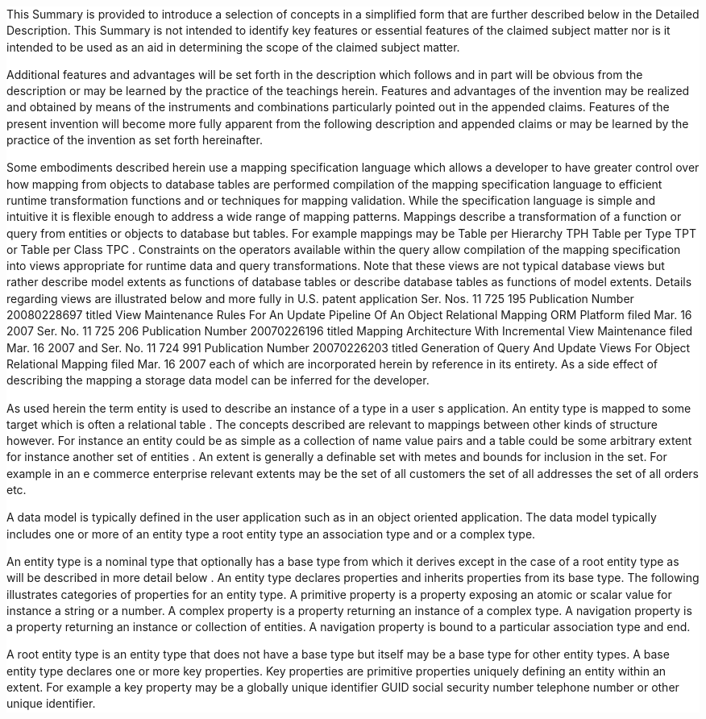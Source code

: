 This Summary is provided to introduce a selection of concepts in a simplified form that are further described below in the Detailed Description. This Summary is not intended to identify key features or essential features of the claimed subject matter nor is it intended to be used as an aid in determining the scope of the claimed subject matter.

Additional features and advantages will be set forth in the description which follows and in part will be obvious from the description or may be learned by the practice of the teachings herein. Features and advantages of the invention may be realized and obtained by means of the instruments and combinations particularly pointed out in the appended claims. Features of the present invention will become more fully apparent from the following description and appended claims or may be learned by the practice of the invention as set forth hereinafter.

Some embodiments described herein use a mapping specification language which allows a developer to have greater control over how mapping from objects to database tables are performed compilation of the mapping specification language to efficient runtime transformation functions and or techniques for mapping validation. While the specification language is simple and intuitive it is flexible enough to address a wide range of mapping patterns. Mappings describe a transformation of a function or query from entities or objects to database but tables. For example mappings may be Table per Hierarchy TPH Table per Type TPT or Table per Class TPC . Constraints on the operators available within the query allow compilation of the mapping specification into views appropriate for runtime data and query transformations. Note that these views are not typical database views but rather describe model extents as functions of database tables or describe database tables as functions of model extents. Details regarding views are illustrated below and more fully in U.S. patent application Ser. Nos. 11 725 195 Publication Number 20080228697 titled View Maintenance Rules For An Update Pipeline Of An Object Relational Mapping ORM Platform filed Mar. 16 2007 Ser. No. 11 725 206 Publication Number 20070226196 titled Mapping Architecture With Incremental View Maintenance filed Mar. 16 2007 and Ser. No. 11 724 991 Publication Number 20070226203 titled Generation of Query And Update Views For Object Relational Mapping filed Mar. 16 2007 each of which are incorporated herein by reference in its entirety. As a side effect of describing the mapping a storage data model can be inferred for the developer.

As used herein the term entity is used to describe an instance of a type in a user s application. An entity type is mapped to some target which is often a relational table . The concepts described are relevant to mappings between other kinds of structure however. For instance an entity could be as simple as a collection of name value pairs and a table could be some arbitrary extent for instance another set of entities . An extent is generally a definable set with metes and bounds for inclusion in the set. For example in an e commerce enterprise relevant extents may be the set of all customers the set of all addresses the set of all orders etc.

A data model is typically defined in the user application such as in an object oriented application. The data model typically includes one or more of an entity type a root entity type an association type and or a complex type.

An entity type is a nominal type that optionally has a base type from which it derives except in the case of a root entity type as will be described in more detail below . An entity type declares properties and inherits properties from its base type. The following illustrates categories of properties for an entity type. A primitive property is a property exposing an atomic or scalar value for instance a string or a number. A complex property is a property returning an instance of a complex type. A navigation property is a property returning an instance or collection of entities. A navigation property is bound to a particular association type and end.

A root entity type is an entity type that does not have a base type but itself may be a base type for other entity types. A base entity type declares one or more key properties. Key properties are primitive properties uniquely defining an entity within an extent. For example a key property may be a globally unique identifier GUID social security number telephone number or other unique identifier.
